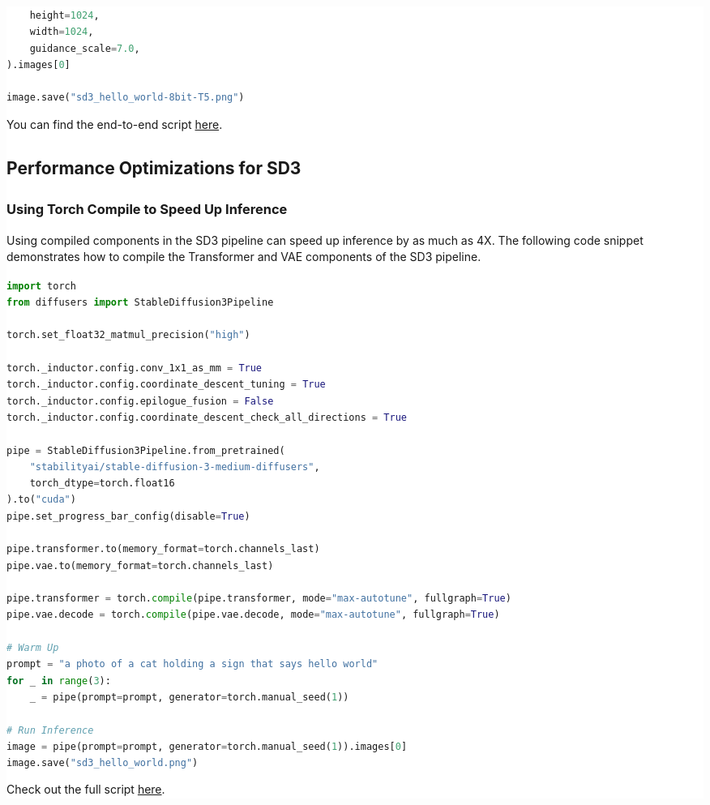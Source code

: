 ```python
    height=1024,
    width=1024,
    guidance_scale=7.0,
).images[0]

image.save("sd3_hello_world-8bit-T5.png")
```

You can find the end-to-end script [here](https://gist.github.com/sayakpaul/82acb5976509851f2db1a83456e504f1).

## Performance Optimizations for SD3

### Using Torch Compile to Speed Up Inference

Using compiled components in the SD3 pipeline can speed up inference by as much as 4X. The following code snippet demonstrates how to compile the Transformer and VAE components of the SD3 pipeline.

```python
import torch
from diffusers import StableDiffusion3Pipeline

torch.set_float32_matmul_precision("high")

torch._inductor.config.conv_1x1_as_mm = True
torch._inductor.config.coordinate_descent_tuning = True
torch._inductor.config.epilogue_fusion = False
torch._inductor.config.coordinate_descent_check_all_directions = True

pipe = StableDiffusion3Pipeline.from_pretrained(
    "stabilityai/stable-diffusion-3-medium-diffusers",
    torch_dtype=torch.float16
).to("cuda")
pipe.set_progress_bar_config(disable=True)

pipe.transformer.to(memory_format=torch.channels_last)
pipe.vae.to(memory_format=torch.channels_last)

pipe.transformer = torch.compile(pipe.transformer, mode="max-autotune", fullgraph=True)
pipe.vae.decode = torch.compile(pipe.vae.decode, mode="max-autotune", fullgraph=True)

# Warm Up
prompt = "a photo of a cat holding a sign that says hello world"
for _ in range(3):
    _ = pipe(prompt=prompt, generator=torch.manual_seed(1))

# Run Inference
image = pipe(prompt=prompt, generator=torch.manual_seed(1)).images[0]
image.save("sd3_hello_world.png")
```

Check out the full script [here](https://gist.github.com/sayakpaul/508d89d7aad4f454900813da5d42ca97).
